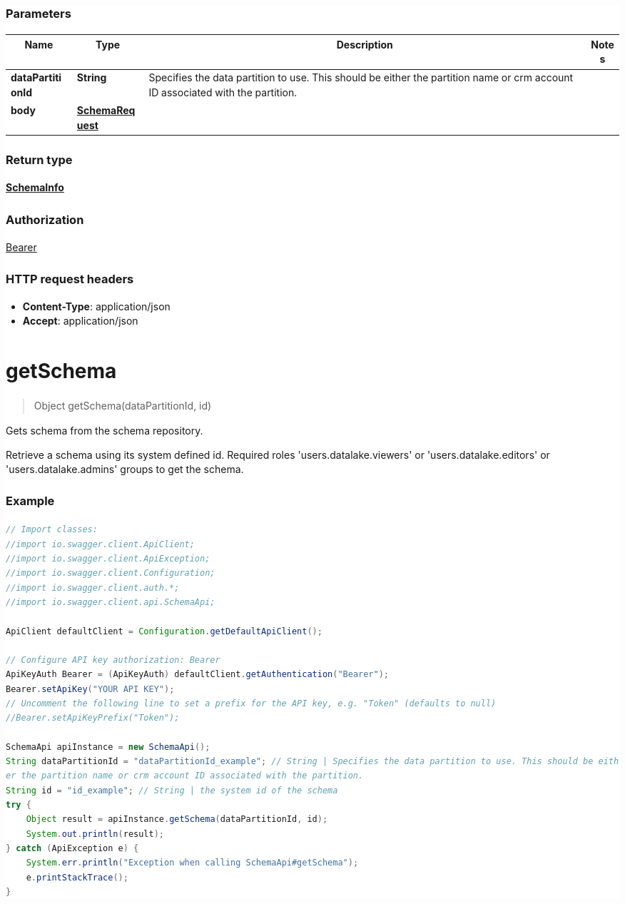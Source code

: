 ### Parameters

Name | Type | Description  | Notes
------------- | ------------- | ------------- | -------------
 **dataPartitionId** | **String**| Specifies the data partition to use. This should be either the partition name or crm account ID associated with the partition. |
 **body** | [**SchemaRequest**](SchemaRequest.md)|  |

### Return type

[**SchemaInfo**](SchemaInfo.md)

### Authorization

[Bearer](../README.md#Bearer)

### HTTP request headers

 - **Content-Type**: application/json
 - **Accept**: application/json

<a name="getSchema"></a>
# **getSchema**
> Object getSchema(dataPartitionId, id)

Gets schema from the schema repository.

Retrieve a schema using its system defined id. Required roles &#39;users.datalake.viewers&#39; or &#39;users.datalake.editors&#39; or &#39;users.datalake.admins&#39; groups to get the schema.

### Example
```java
// Import classes:
//import io.swagger.client.ApiClient;
//import io.swagger.client.ApiException;
//import io.swagger.client.Configuration;
//import io.swagger.client.auth.*;
//import io.swagger.client.api.SchemaApi;

ApiClient defaultClient = Configuration.getDefaultApiClient();

// Configure API key authorization: Bearer
ApiKeyAuth Bearer = (ApiKeyAuth) defaultClient.getAuthentication("Bearer");
Bearer.setApiKey("YOUR API KEY");
// Uncomment the following line to set a prefix for the API key, e.g. "Token" (defaults to null)
//Bearer.setApiKeyPrefix("Token");

SchemaApi apiInstance = new SchemaApi();
String dataPartitionId = "dataPartitionId_example"; // String | Specifies the data partition to use. This should be either the partition name or crm account ID associated with the partition.
String id = "id_example"; // String | the system id of the schema
try {
    Object result = apiInstance.getSchema(dataPartitionId, id);
    System.out.println(result);
} catch (ApiException e) {
    System.err.println("Exception when calling SchemaApi#getSchema");
    e.printStackTrace();
}
```
